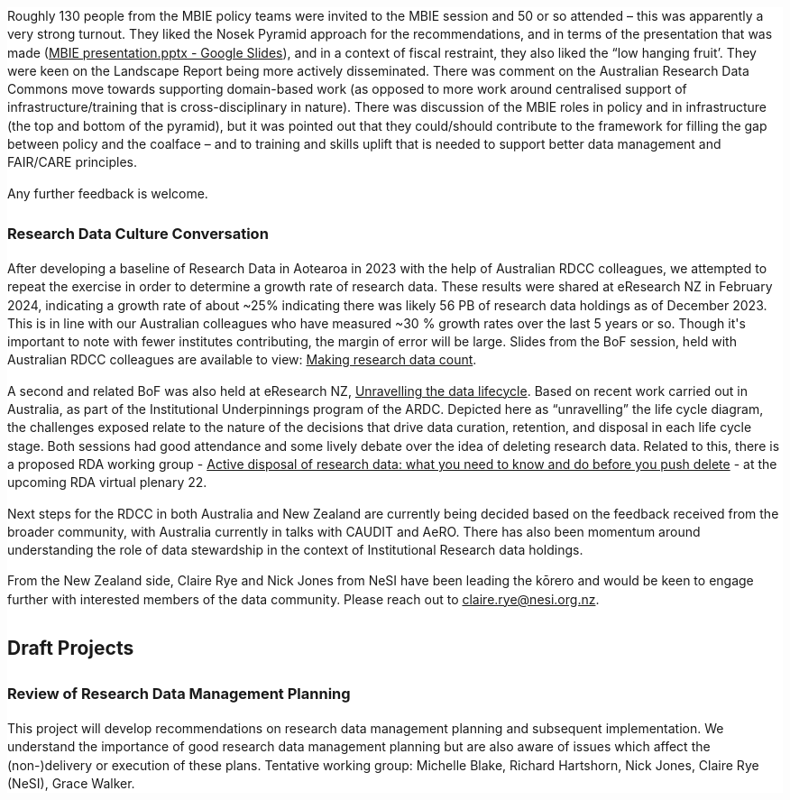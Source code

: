 Roughly 130 people from the MBIE policy teams were invited to the MBIE session and 50 or so attended – this was apparently a very strong turnout. They liked the Nosek Pyramid approach for the recommendations, and in terms of the presentation that was made ([MBIE presentation.pptx - Google Slides](https://docs.google.com/presentation/d/1OlvQbgLYWxAAIvlkIxREekbYIom1dF6n/edit#slide=id.p1)), and in a context of fiscal restraint, they also liked the “low hanging fruit’. They were keen on the Landscape Report being more actively disseminated. There was comment on the Australian Research Data Commons move towards supporting domain-based work (as opposed to more work around centralised support of infrastructure/training that is cross-disciplinary in nature). There was discussion of the MBIE roles in policy and in infrastructure (the top and bottom of the pyramid), but it was pointed out that they could/should contribute to the framework for filling the gap between policy and the coalface – and to training and skills uplift that is needed to support better data management and FAIR/CARE principles.

Any further feedback is welcome.

### Research Data Culture Conversation

After developing a baseline of Research Data in Aotearoa in 2023 with the help of Australian RDCC colleagues, we attempted to repeat the exercise in order to determine a growth rate of research data. These results were shared at eResearch NZ in February 2024, indicating a growth rate of about ~25% indicating there was likely 56 PB of research data holdings as of December 2023. This is in line with our Australian colleagues who have measured ~30 % growth rates over the last 5 years or so. Though it's important to note with fewer institutes contributing, the margin of error will be large. Slides from the BoF session, held with Australian RDCC colleagues are available to view: [Making research data count](https://eresearchnz.figshare.com/articles/presentation/Making_research_data_count/25333087).

A second and related BoF was also held at eResearch NZ, [Unravelling the data lifecycle](https://eresearchnz.figshare.com/articles/presentation/Unravelling_the_data_lifecycle/25333114). Based on recent work carried out in Australia, as part of the Institutional Underpinnings program of the ARDC. Depicted here as “unravelling” the life cycle diagram, the challenges exposed relate to the nature of the decisions that drive data curation, retention, and disposal in each life cycle stage. Both sessions had good attendance and some lively debate over the idea of deleting research data. Related to this, there is a proposed RDA working group - [Active disposal of research data: what you need to know and do before you push delete](https://www.rd-alliance.org/active-disposal-research-data-what-you-need-know-and-do-you-push-delete/) - at the upcoming RDA virtual plenary 22.

Next steps for the RDCC in both Australia and New Zealand are currently being decided based on the feedback received from the broader community, with Australia currently in talks with CAUDIT and AeRO. There has also been momentum around understanding the role of data stewardship in the context of Institutional Research data holdings.

From the New Zealand side, Claire Rye and Nick Jones from NeSI have been leading the kōrero and would be keen to engage further with interested members of the data community. Please reach out to claire.rye@nesi.org.nz.

## Draft Projects

### Review of Research Data Management Planning

This project will develop recommendations on research data management planning and subsequent implementation. We understand the importance of good research data management planning but are also aware of issues which affect the (non-)delivery or execution of these plans. Tentative working group: Michelle Blake, Richard Hartshorn, Nick Jones, Claire Rye (NeSI), Grace Walker.
